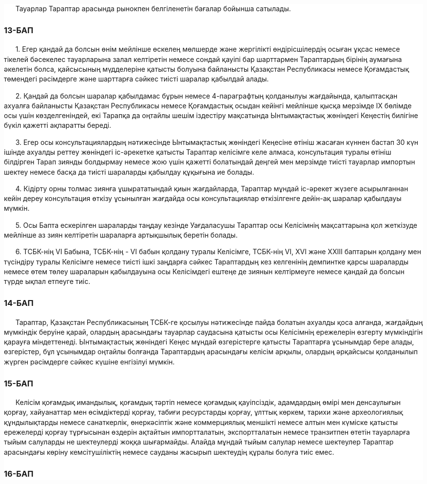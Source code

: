       Тауарлар Тараптар арасында рынокпен белгіленетін бағалар бойынша сатылады.

### 13-БАП

      1. Егер қандай да болсын өнім мейлінше өскелең мөлшерде және жергілікті өндірісшілердің осыған ұқсас немесе тікелей бәсекелес тауарларына залал келтіретін немесе сондай қауіпі бар шарттармен Тараптардың бірінің аумағына әкелетін болса, қайсысының мүдделеріне қатысты болуына байланысты Қазақстан Республикасы немесе Қоғамдастық төмендегі рәсімдерге және шарттарға сәйкес тиісті шаралар қабылдай алады.

      2. Қандай да болсын шаралар қабылдамас бұрын немесе 4-параграфтың қолданылуы жағдайында, қалыптасқан ахуалға байланысты Қазақстан Республикасы немесе Қоғамдастық осыдан кейінгі мейлінше қысқа мерзімде IX бөлімде осы үшін көзделгеніндей, екі Тарапқа да оңтайлы шешім іздестіру мақсатында Ынтымақтастық жөніндегі Кеңестің билігіне бүкіл қажетті ақпаратты береді.

      3. Егер осы консультациялардың нәтижесінде Ынтымақтастық жөніндегі Кеңесіне өтініш жасаған күннен бастап 30 күн ішінде ахуалды реттеу жөніндегі іс-әрекетке қатысты Тараптар келісімге келе алмаса, консультация туралы өтініш білдірген Тарап зиянды болдырмау немесе жою үшін қажетті болатындай деңгей мен мерзімде тиісті тауарлар импортын шектеу немесе басқа да тиісті шараларды қабылдау құқығына ие болады.

      4. Кідірту орны толмас зиянға ұшырататындай қиын жағдайларда, Тараптар мұндай іс-әрекет жүзеге асырылғаннан кейін дереу консультация өткізу ұсынылған жағдайда осы консультациялар өткізілгенге дейін-ақ шаралар қабылдауы мүмкін.

      5. Осы Бапта ескерілген шараларды таңдау кезінде Уағдаласушы Тараптар осы Келісімнің мақсаттарына қол жеткізуде мейлінше аз зиян келтіретін шараларға артықшылық беретін болады.

      6. ТСБК-нің VІ Бабына, ТСБК-нің - VІ бабын қолдану туралы Келісімге, ТСБК-нің VІ, ХVІ және XXIII баптарын қолдану мен түсіндіру туралы Келісімге немесе тиісті ішкі заңдарға сәйкес Тараптардың кез келгенінің демпинтке қарсы шараларды немесе өтем төлеу шараларын қабылдауына осы Келісімдегі ештеңе де зиянын келтірмеуге немесе қандай да болсын түрде ықпал етпеуге тиіс.

### 14-БАП

      Тараптар, Қазақстан Республикасының ТСБК-ге қосылуы нәтижесінде пайда болатын ахуалды қоса алғанда, жағдайдың мүмкіндік беруіне қарай, олардың арасындағы тауарлар саудасына қатысты осы Келісімнің ережелерін өзгерту мүмкіндігін қарауға міндеттенеді. Ынтымақтастық жөніндегі Кеңес мұндай өзгерістерге қатысты Тараптарға ұсынымдар бере алады, өзгерістер, бұл ұсынымдар оңтайлы болғанда Тараптардың арасындағы келісім арқылы, олардың әрқайсысы қолданылып жүрген рәсімдерге сәйкес күшіне енгізілуі мүмкін.

### 15-БАП

      Келісім қоғамдық имандылық, қоғамдық тәртіп немесе қоғамдық қауіпсіздік, адамдардың өмірі мен денсаулығын қорғау, хайуанаттар мен өсімдіктерді қорғау, табиғи ресурстарды қорғау, ұлттық көркем, тарихи және археологиялық құндылықтарды немесе санаткерлік, өнеркәсіптік және коммерциялық меншікті немесе алтын мен күміске қатысты ережелерді қорғау тұрғысынан өздерін ақтайтын импортталатын, экспортталатын немесе транзитпен өтетін тауарларға тыйым салуларды не шектеулерді жоққа шығармайды. Алайда мұндай тыйым салулар немесе шектеулер Тараптар арасындағы көріну кемсітушіліктің немесе сауданы жасырып шектеудің құралы болуға тиіс емес.

### 16-БАП
